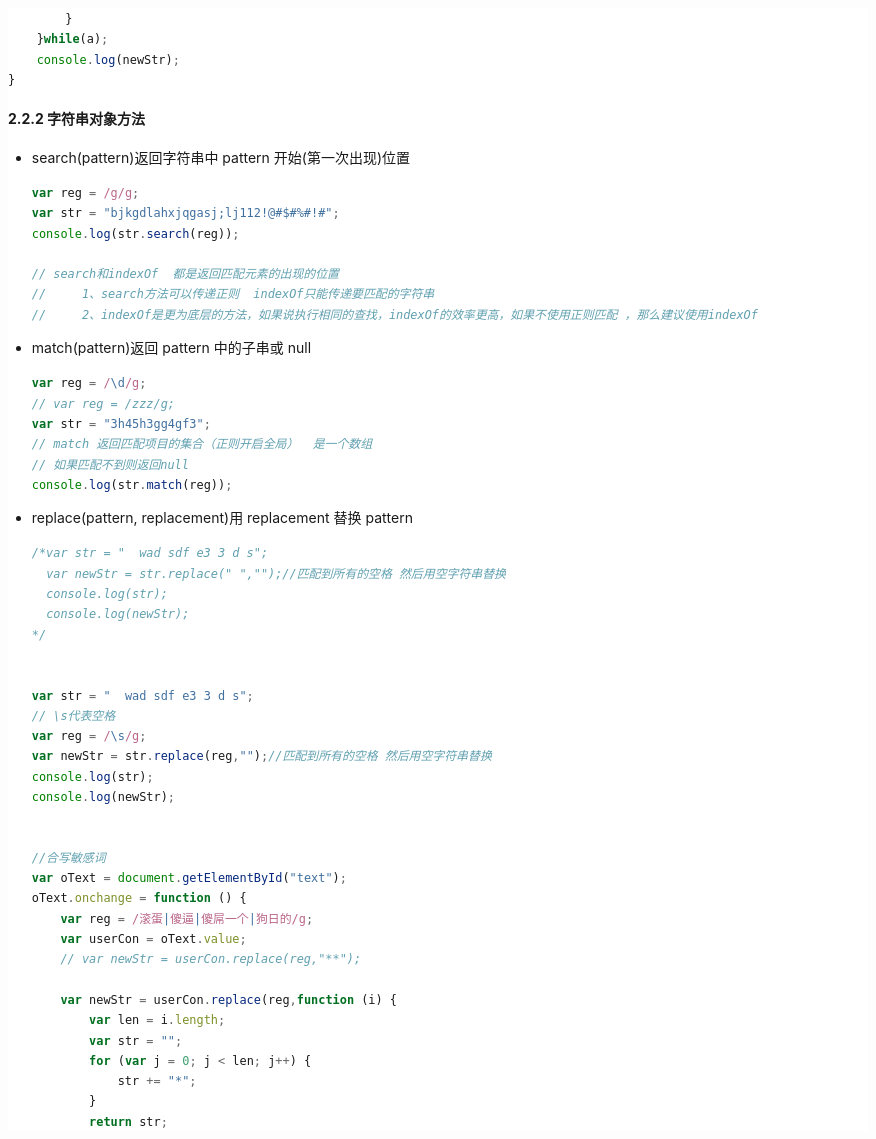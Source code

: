   ```js
          }
      }while(a);
      console.log(newStr);
  }
  ```

  

#### 2.2.2 字符串对象方法

- search(pattern)返回字符串中 pattern 开始(第一次出现)位置

  ```js
  var reg = /g/g;
  var str = "bjkgdlahxjqgasj;lj112!@#$#%#!#";
  console.log(str.search(reg));
  
  // search和indexOf  都是返回匹配元素的出现的位置
  //     1、search方法可以传递正则  indexOf只能传递要匹配的字符串
  //     2、indexOf是更为底层的方法，如果说执行相同的查找，indexOf的效率更高，如果不使用正则匹配 ，那么建议使用indexOf
  ```

  

- match(pattern)返回 pattern 中的子串或 null 

  ```js
  var reg = /\d/g;
  // var reg = /zzz/g;
  var str = "3h45h3gg4gf3";
  // match 返回匹配项目的集合（正则开启全局）  是一个数组
  // 如果匹配不到则返回null
  console.log(str.match(reg));
  ```

  

- replace(pattern, replacement)用 replacement 替换 pattern

  ```js
  /*var str = "  wad sdf e3 3 d s";
    var newStr = str.replace(" ","");//匹配到所有的空格 然后用空字符串替换
    console.log(str);
    console.log(newStr);
  */
  
  
  var str = "  wad sdf e3 3 d s";
  // \s代表空格
  var reg = /\s/g;
  var newStr = str.replace(reg,"");//匹配到所有的空格 然后用空字符串替换
  console.log(str);
  console.log(newStr);
  
  
  //合写敏感词
  var oText = document.getElementById("text");
  oText.onchange = function () {
      var reg = /滚蛋|傻逼|傻屌一个|狗日的/g;
      var userCon = oText.value;
      // var newStr = userCon.replace(reg,"**");
  
      var newStr = userCon.replace(reg,function (i) {
          var len = i.length;
          var str = "";
          for (var j = 0; j < len; j++) {
              str += "*";
          }
          return str;
  ```